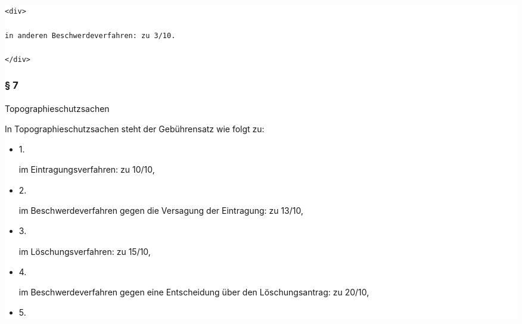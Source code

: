     <div>
    
    in anderen Beschwerdeverfahren: zu 3/10.
    
    </div>

</div>

</div>

</div>

</div>

<span id="BJNR243200021BJNE000700000.html"></span>

### § 7  
Topographieschutzsachen

<div>

<div class="jnhtml">

<div>

<div class="jurAbsatz">

In Topographieschutzsachen steht der Gebührensatz wie folgt zu:

  - 1\.
    
    <div>
    
    im Eintragungsverfahren: zu 10/10,
    
    </div>

  - 2\.
    
    <div>
    
    im Beschwerdeverfahren gegen die Versagung der Eintragung: zu 13/10,
    
    </div>

  - 3\.
    
    <div>
    
    im Löschungsverfahren: zu 15/10,
    
    </div>

  - 4\.
    
    <div>
    
    im Beschwerdeverfahren gegen eine Entscheidung über den
    Löschungsantrag: zu 20/10,
    
    </div>

  - 5\.
    
